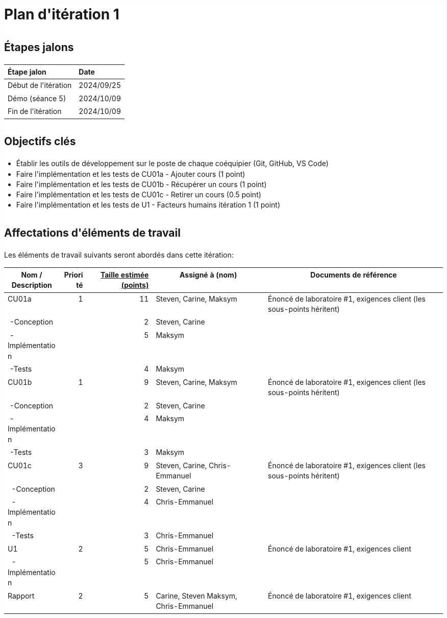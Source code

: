 # Plan d'itération 1

## Étapes jalons


| Étape jalon          | Date       |
| :------------------- | :--------- |
| Début de l'itération | 2024/09/25 |
| Démo (séance 5)      | 2024/10/09 |
| Fin de l'itération   | 2024/10/09 |

## Objectifs clés


- Établir les outils de développement sur le poste de chaque coéquipier (Git, GitHub, VS Code)
- Faire l'implémentation et les tests de CU01a - Ajouter cours (1 point)
- Faire l'implémentation et les tests de CU01b - Récupérer un cours (1 point)
- Faire l'implémentation et les tests de CU01c - Retirer un cours (0.5 point)
- Faire l'implémentation et les tests de U1 - Facteurs humains itération 1 (1 point)

## Affectations d'éléments de travail

Les éléments de travail suivants seront abordés dans cette itération:

| Nom / Description                | Priorité | [Taille estimée (points)](#commentEstimer "Comment estimer?") | Assigné à (nom) | Documents de référence |
| -------------------------------- | -------: | --------------------------: | --------------- | ---------------------- |
| CU01a                            | 1        | 11                           | Steven, Carine, Maksym           | Énoncé de laboratoire #1, exigences client (les sous-points héritent)  |
| &nbsp;-Conception                           |        |    2                        | Steven, Carine          |   |
|  &nbsp;-Implémentation                           |         |              5              | Maksym          |   | 
| &nbsp;-Tests                          |         |  4                          | Maksym          |   |
| CU01b                            | 1        |  9                         | Steven, Carine, Maksym          | Énoncé de laboratoire #1, exigences client (les sous-points héritent)   | 
| &nbsp;-Conception                           |         |  2                          | Steven, Carine            |   | 
|  &nbsp;-Implémentation                           |         |          4                | Maksym         |   | 
| &nbsp;-Tests                          |         |     3                      | Maksym          |   |
| CU01c                            | 3        | 9                             | Steven, Carine, Chris-Emmanuel          |    Énoncé de laboratoire #1, exigences client (les sous-points héritent)                    |
| &nbsp; -Conception                           |         |    2                       | Steven, Carine            |   |
|  &nbsp; -Implémentation                           |         |                     4       | Chris-Emmanuel          |   | 
| &nbsp; -Tests                          |         |    3                        | Chris-Emmanuel          |   |
| U1                            | 2        | 5                            |  Chris-Emmanuel          |    Énoncé de laboratoire #1, exigences client                    |
|  &nbsp;&nbsp;-Implémentation                           |         |        5                    | Chris-Emmanuel           |   | 
| Rapport                            | 2        | 5                            |  Carine, Steven Maksym, Chris-Emmanuel          |    Énoncé de laboratoire #1, exigences client                    |
